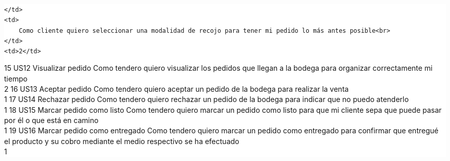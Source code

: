     </td>
    <td>
        Como cliente quiero seleccionar una modalidad de recojo para tener mi pedido lo más antes posible<br>
    </td>
    <td>2</td>
</tr>
<tr>
    <th scope="row">15</th>
    <td>US12</td>
    <td>
       Visualizar pedido
    </td>
    <td>
        Como tendero quiero visualizar los pedidos que llegan a la bodega para organizar correctamente mi tiempo<br>
    </td>
    <td>2</td>
</tr>
<tr>
    <th scope="row">16</th>
    <td>US13</td>
    <td>
       Aceptar pedido
    </td>
    <td>
        Como tendero quiero aceptar un pedido de la bodega para realizar la venta<br>
    </td>
    <td>1</td>
</tr>
<tr>
    <th scope="row">17</th>
    <td>US14</td>
    <td>
       Rechazar pedido
    </td>
    <td>
        Como tendero quiero rechazar un pedido de la bodega para indicar que no puedo atenderlo<br>
    </td>
    <td>1</td>
</tr>
<tr>
    <th scope="row">18</th>
    <td>US15</td>
    <td>
       Marcar pedido como listo
    </td>
    <td>
        Como tendero quiero marcar un pedido como listo para que mi cliente sepa que puede pasar por él o que está en camino<br>
    </td>
    <td>1</td>
</tr>
<tr>
    <th scope="row">19</th>
    <td>US16</td>
    <td>
       Marcar pedido como entregado
    </td>
    <td>
        Como tendero quiero marcar un pedido como entregado para confirmar que entregué el producto y su cobro mediante el medio respectivo se ha efectuado<br>
    </td>
    <td>1</td>